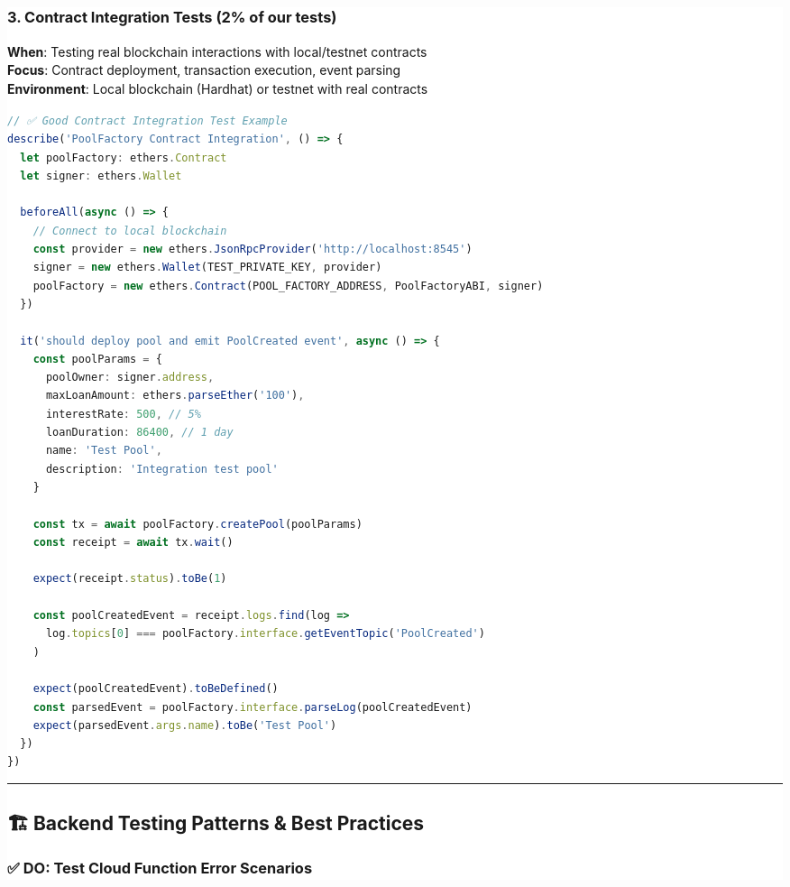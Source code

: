 ### **3. Contract Integration Tests** (2% of our tests)

**When**: Testing real blockchain interactions with local/testnet contracts  
**Focus**: Contract deployment, transaction execution, event parsing  
**Environment**: Local blockchain (Hardhat) or testnet with real contracts  

```typescript
// ✅ Good Contract Integration Test Example
describe('PoolFactory Contract Integration', () => {
  let poolFactory: ethers.Contract
  let signer: ethers.Wallet

  beforeAll(async () => {
    // Connect to local blockchain
    const provider = new ethers.JsonRpcProvider('http://localhost:8545')
    signer = new ethers.Wallet(TEST_PRIVATE_KEY, provider)
    poolFactory = new ethers.Contract(POOL_FACTORY_ADDRESS, PoolFactoryABI, signer)
  })

  it('should deploy pool and emit PoolCreated event', async () => {
    const poolParams = {
      poolOwner: signer.address,
      maxLoanAmount: ethers.parseEther('100'),
      interestRate: 500, // 5%
      loanDuration: 86400, // 1 day
      name: 'Test Pool',
      description: 'Integration test pool'
    }

    const tx = await poolFactory.createPool(poolParams)
    const receipt = await tx.wait()

    expect(receipt.status).toBe(1)
    
    const poolCreatedEvent = receipt.logs.find(log => 
      log.topics[0] === poolFactory.interface.getEventTopic('PoolCreated')
    )
    
    expect(poolCreatedEvent).toBeDefined()
    const parsedEvent = poolFactory.interface.parseLog(poolCreatedEvent)
    expect(parsedEvent.args.name).toBe('Test Pool')
  })
})
```

---

## 🏗️ **Backend Testing Patterns & Best Practices**

### **✅ DO: Test Cloud Function Error Scenarios**
